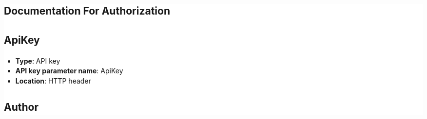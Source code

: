 ## Documentation For Authorization


## ApiKey

- **Type**: API key
- **API key parameter name**: ApiKey
- **Location**: HTTP header


## Author



